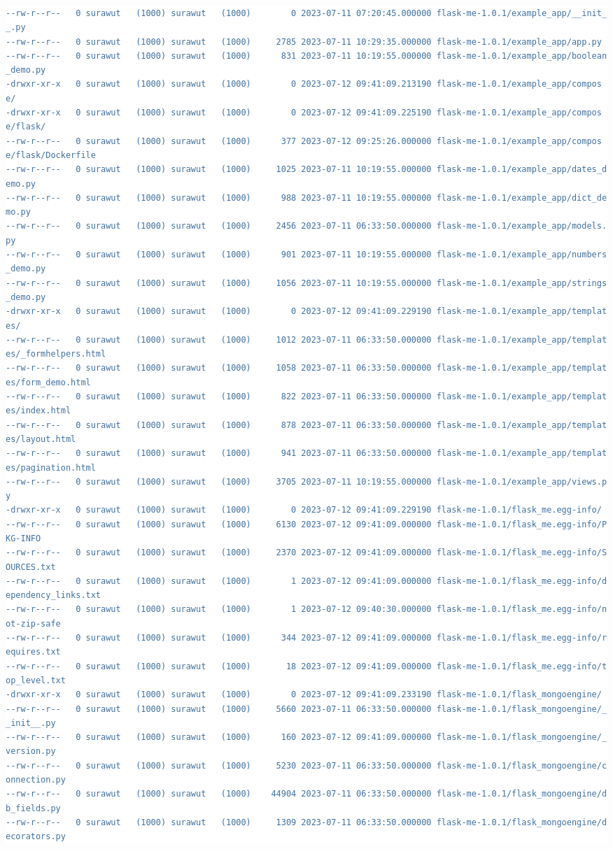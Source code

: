 ```diff
--rw-r--r--   0 surawut   (1000) surawut   (1000)        0 2023-07-11 07:20:45.000000 flask-me-1.0.1/example_app/__init__.py
--rw-r--r--   0 surawut   (1000) surawut   (1000)     2785 2023-07-11 10:29:35.000000 flask-me-1.0.1/example_app/app.py
--rw-r--r--   0 surawut   (1000) surawut   (1000)      831 2023-07-11 10:19:55.000000 flask-me-1.0.1/example_app/boolean_demo.py
-drwxr-xr-x   0 surawut   (1000) surawut   (1000)        0 2023-07-12 09:41:09.213190 flask-me-1.0.1/example_app/compose/
-drwxr-xr-x   0 surawut   (1000) surawut   (1000)        0 2023-07-12 09:41:09.225190 flask-me-1.0.1/example_app/compose/flask/
--rw-r--r--   0 surawut   (1000) surawut   (1000)      377 2023-07-12 09:25:26.000000 flask-me-1.0.1/example_app/compose/flask/Dockerfile
--rw-r--r--   0 surawut   (1000) surawut   (1000)     1025 2023-07-11 10:19:55.000000 flask-me-1.0.1/example_app/dates_demo.py
--rw-r--r--   0 surawut   (1000) surawut   (1000)      988 2023-07-11 10:19:55.000000 flask-me-1.0.1/example_app/dict_demo.py
--rw-r--r--   0 surawut   (1000) surawut   (1000)     2456 2023-07-11 06:33:50.000000 flask-me-1.0.1/example_app/models.py
--rw-r--r--   0 surawut   (1000) surawut   (1000)      901 2023-07-11 10:19:55.000000 flask-me-1.0.1/example_app/numbers_demo.py
--rw-r--r--   0 surawut   (1000) surawut   (1000)     1056 2023-07-11 10:19:55.000000 flask-me-1.0.1/example_app/strings_demo.py
-drwxr-xr-x   0 surawut   (1000) surawut   (1000)        0 2023-07-12 09:41:09.229190 flask-me-1.0.1/example_app/templates/
--rw-r--r--   0 surawut   (1000) surawut   (1000)     1012 2023-07-11 06:33:50.000000 flask-me-1.0.1/example_app/templates/_formhelpers.html
--rw-r--r--   0 surawut   (1000) surawut   (1000)     1058 2023-07-11 06:33:50.000000 flask-me-1.0.1/example_app/templates/form_demo.html
--rw-r--r--   0 surawut   (1000) surawut   (1000)      822 2023-07-11 06:33:50.000000 flask-me-1.0.1/example_app/templates/index.html
--rw-r--r--   0 surawut   (1000) surawut   (1000)      878 2023-07-11 06:33:50.000000 flask-me-1.0.1/example_app/templates/layout.html
--rw-r--r--   0 surawut   (1000) surawut   (1000)      941 2023-07-11 06:33:50.000000 flask-me-1.0.1/example_app/templates/pagination.html
--rw-r--r--   0 surawut   (1000) surawut   (1000)     3705 2023-07-11 10:19:55.000000 flask-me-1.0.1/example_app/views.py
-drwxr-xr-x   0 surawut   (1000) surawut   (1000)        0 2023-07-12 09:41:09.229190 flask-me-1.0.1/flask_me.egg-info/
--rw-r--r--   0 surawut   (1000) surawut   (1000)     6130 2023-07-12 09:41:09.000000 flask-me-1.0.1/flask_me.egg-info/PKG-INFO
--rw-r--r--   0 surawut   (1000) surawut   (1000)     2370 2023-07-12 09:41:09.000000 flask-me-1.0.1/flask_me.egg-info/SOURCES.txt
--rw-r--r--   0 surawut   (1000) surawut   (1000)        1 2023-07-12 09:41:09.000000 flask-me-1.0.1/flask_me.egg-info/dependency_links.txt
--rw-r--r--   0 surawut   (1000) surawut   (1000)        1 2023-07-12 09:40:30.000000 flask-me-1.0.1/flask_me.egg-info/not-zip-safe
--rw-r--r--   0 surawut   (1000) surawut   (1000)      344 2023-07-12 09:41:09.000000 flask-me-1.0.1/flask_me.egg-info/requires.txt
--rw-r--r--   0 surawut   (1000) surawut   (1000)       18 2023-07-12 09:41:09.000000 flask-me-1.0.1/flask_me.egg-info/top_level.txt
-drwxr-xr-x   0 surawut   (1000) surawut   (1000)        0 2023-07-12 09:41:09.233190 flask-me-1.0.1/flask_mongoengine/
--rw-r--r--   0 surawut   (1000) surawut   (1000)     5660 2023-07-11 06:33:50.000000 flask-me-1.0.1/flask_mongoengine/__init__.py
--rw-r--r--   0 surawut   (1000) surawut   (1000)      160 2023-07-12 09:41:09.000000 flask-me-1.0.1/flask_mongoengine/_version.py
--rw-r--r--   0 surawut   (1000) surawut   (1000)     5230 2023-07-11 06:33:50.000000 flask-me-1.0.1/flask_mongoengine/connection.py
--rw-r--r--   0 surawut   (1000) surawut   (1000)    44904 2023-07-11 06:33:50.000000 flask-me-1.0.1/flask_mongoengine/db_fields.py
--rw-r--r--   0 surawut   (1000) surawut   (1000)     1309 2023-07-11 06:33:50.000000 flask-me-1.0.1/flask_mongoengine/decorators.py
```